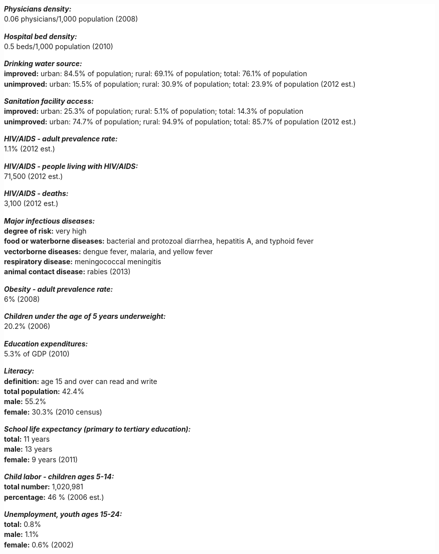 **_Physicians density:_**   
0.06 physicians/1,000 population (2008)

**_Hospital bed density:_**   
0.5 beds/1,000 population (2010)

**_Drinking water source:_**   
**improved:** urban: 84.5% of population; rural: 69.1% of population; total: 76.1% of population   
**unimproved:** urban: 15.5% of population; rural: 30.9% of population; total: 23.9% of population (2012 est.)

**_Sanitation facility access:_**   
**improved:** urban: 25.3% of population; rural: 5.1% of population; total: 14.3% of population   
**unimproved:** urban: 74.7% of population; rural: 94.9% of population; total: 85.7% of population (2012 est.)

**_HIV/AIDS - adult prevalence rate:_**   
1.1% (2012 est.)

**_HIV/AIDS - people living with HIV/AIDS:_**   
71,500 (2012 est.)

**_HIV/AIDS - deaths:_**   
3,100 (2012 est.)

**_Major infectious diseases:_**   
**degree of risk:** very high   
**food or waterborne diseases:** bacterial and protozoal diarrhea, hepatitis A, and typhoid fever   
**vectorborne diseases:** dengue fever, malaria, and yellow fever   
**respiratory disease:** meningococcal meningitis   
**animal contact disease:** rabies (2013)

**_Obesity - adult prevalence rate:_**   
6% (2008)

**_Children under the age of 5 years underweight:_**   
20.2% (2006)

**_Education expenditures:_**   
5.3% of GDP (2010)

**_Literacy:_**   
**definition:** age 15 and over can read and write   
**total population:** 42.4%   
**male:** 55.2%   
**female:** 30.3% (2010 census)

**_School life expectancy (primary to tertiary education):_**   
**total:** 11 years   
**male:** 13 years   
**female:** 9 years (2011)

**_Child labor - children ages 5-14:_**   
**total number:** 1,020,981   
**percentage:** 46 % (2006 est.)

**_Unemployment, youth ages 15-24:_**   
**total:** 0.8%   
**male:** 1.1%   
**female:** 0.6% (2002)
